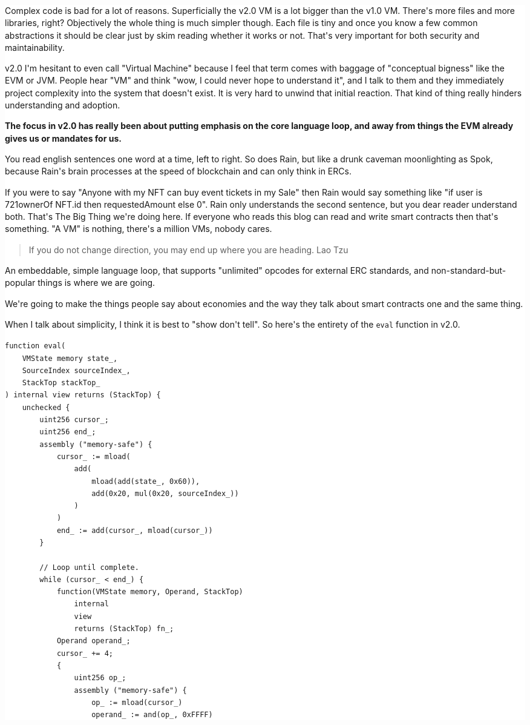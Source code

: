 Complex code is bad for a lot of reasons. Superficially the v2.0 VM is a lot bigger than the v1.0 VM. There's more files and more libraries, right? Objectively the whole thing is much simpler though. Each file is tiny and once you know a few common abstractions it should be clear just by skim reading whether it works or not. That's very important for both security and maintainability.

v2.0 I'm hesitant to even call "Virtual Machine" because I feel that term comes with baggage of "conceptual bigness" like the EVM or JVM. People hear "VM" and think "wow, I could never hope to understand it", and I talk to them and they immediately project complexity into the system that doesn't exist. It is very hard to unwind that initial reaction. That kind of thing really hinders understanding and adoption.

__The focus in v2.0 has really been about putting emphasis on the core language loop, and away from things the EVM already gives us or mandates for us.__

You read english sentences one word at a time, left to right. So does Rain, but like a drunk caveman moonlighting as Spok, because Rain's brain processes at the speed of blockchain and can only think in ERCs.

If you were to say "Anyone with my NFT can buy event tickets in my Sale" then Rain would say something like "if user is 721ownerOf NFT.id then requestedAmount else 0". Rain only understands the second sentence, but you dear reader understand both. That's The Big Thing we're doing here. If everyone who reads this blog can read and write smart contracts then that's something. "A VM" is nothing, there's a million VMs, nobody cares.

> If you do not change direction, you may end up where you are heading.
> Lao Tzu

An embeddable, simple language loop, that supports "unlimited" opcodes for external ERC standards, and non-standard-but-popular things is where we are going.

We're going to make the things people say about economies and the way they talk about smart contracts one and the same thing.

When I talk about simplicity, I think it is best to "show don't tell". So here's the entirety of the `eval`  function in v2.0.

```solidity
function eval(
    VMState memory state_,
    SourceIndex sourceIndex_,
    StackTop stackTop_
) internal view returns (StackTop) {
    unchecked {
        uint256 cursor_;
        uint256 end_;
        assembly ("memory-safe") {
            cursor_ := mload(
                add(
                    mload(add(state_, 0x60)),
                    add(0x20, mul(0x20, sourceIndex_))
                )
            )
            end_ := add(cursor_, mload(cursor_))
        }

        // Loop until complete.
        while (cursor_ < end_) {
            function(VMState memory, Operand, StackTop)
                internal
                view
                returns (StackTop) fn_;
            Operand operand_;
            cursor_ += 4;
            {
                uint256 op_;
                assembly ("memory-safe") {
                    op_ := mload(cursor_)
                    operand_ := and(op_, 0xFFFF)
```
